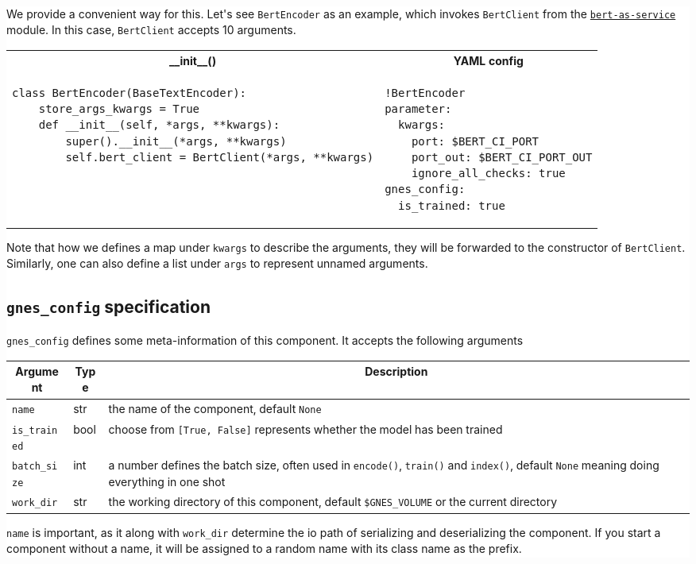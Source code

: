 We provide a convenient way for this. Let's see `BertEncoder` as an example, which invokes `BertClient` from the [`bert-as-service`](https://github.com/hanxiao/bert-as-service/) module. In this case, `BertClient` accepts 10 arguments.

<table>
<tr>
<th>__init__()</th><th>YAML config</th>
</tr>
<tr>
<td>
   <pre lang="python">
class BertEncoder(BaseTextEncoder):
    store_args_kwargs = True
    def __init__(self, *args, **kwargs):
        super().__init__(*args, **kwargs)
        self.bert_client = BertClient(*args, **kwargs)
   </pre>
</td>
<td>
<pre lang="yaml">
!BertEncoder
parameter:
  kwargs:
    port: $BERT_CI_PORT
    port_out: $BERT_CI_PORT_OUT
    ignore_all_checks: true
gnes_config:
  is_trained: true
</pre>
</td>
</tr>
</table>

Note that how we defines a map under `kwargs` to describe the arguments, they will be forwarded to the constructor of `BertClient`. Similarly, one can also define a list under `args` to represent unnamed arguments.

## `gnes_config` specification

`gnes_config` defines some meta-information of this component. It accepts the following arguments

|Argument| Type | Description|
|---|---|---|
| `name` | str | the name of the component, default `None` |
| `is_trained` | bool | choose from `[True, False]` represents whether the model has been trained |
| `batch_size` | int | a number defines the batch size, often used in `encode()`, `train()` and `index()`, default `None` meaning doing everything in one shot|
| `work_dir`| str | the working directory of this component, default `$GNES_VOLUME` or the current directory |

`name` is important, as it along with `work_dir` determine the io path of serializing and deserializing the component. If you start a component without a name, it will be assigned to a random name with its class name as the prefix.
